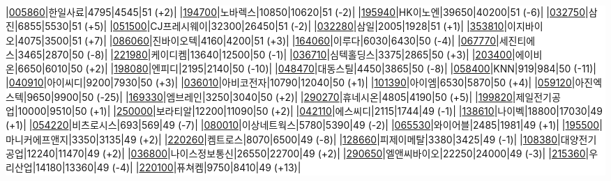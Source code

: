 |[005860](https://finance.daum.net/quotes/A005860)|한일사료|4795|4545|51 (+2)|
|[194700](https://finance.daum.net/quotes/A194700)|노바렉스|10850|10620|51 (-2)|
|[195940](https://finance.daum.net/quotes/A195940)|HK이노엔|39650|40200|51 (-6)|
|[032750](https://finance.daum.net/quotes/A032750)|삼진|6855|5530|51 (+5)|
|[051500](https://finance.daum.net/quotes/A051500)|CJ프레시웨이|32300|26450|51 (-2)|
|[032280](https://finance.daum.net/quotes/A032280)|삼일|2005|1928|51 (+1)|
|[353810](https://finance.daum.net/quotes/A353810)|이지바이오|4075|3500|51 (+7)|
|[086060](https://finance.daum.net/quotes/A086060)|진바이오텍|4160|4200|51 (+3)|
|[164060](https://finance.daum.net/quotes/A164060)|이루다|6030|6430|50 (-4)|
|[067770](https://finance.daum.net/quotes/A067770)|세진티에스|3465|2870|50 (-8)|
|[221980](https://finance.daum.net/quotes/A221980)|케이디켐|13640|12500|50 (-1)|
|[036710](https://finance.daum.net/quotes/A036710)|심텍홀딩스|3375|2865|50 (+3)|
|[203400](https://finance.daum.net/quotes/A203400)|에이비온|6650|6010|50 (+2)|
|[198080](https://finance.daum.net/quotes/A198080)|엔피디|2195|2140|50 (-10)|
|[048470](https://finance.daum.net/quotes/A048470)|대동스틸|4450|3865|50 (-8)|
|[058400](https://finance.daum.net/quotes/A058400)|KNN|919|984|50 (-11)|
|[040910](https://finance.daum.net/quotes/A040910)|아이씨디|9200|7930|50 (+3)|
|[036010](https://finance.daum.net/quotes/A036010)|아비코전자|10790|12040|50 (+1)|
|[101390](https://finance.daum.net/quotes/A101390)|아이엠|6530|5870|50 (+4)|
|[059120](https://finance.daum.net/quotes/A059120)|아진엑스텍|9650|9900|50 (-25)|
|[169330](https://finance.daum.net/quotes/A169330)|엠브레인|3250|3040|50 (+2)|
|[290270](https://finance.daum.net/quotes/A290270)|휴네시온|4805|4190|50 (+5)|
|[199820](https://finance.daum.net/quotes/A199820)|제일전기공업|10000|9510|50 (+1)|
|[250000](https://finance.daum.net/quotes/A250000)|보라티알|12200|11090|50 (+2)|
|[042110](https://finance.daum.net/quotes/A042110)|에스씨디|2115|1744|49 (-1)|
|[138610](https://finance.daum.net/quotes/A138610)|나이벡|18800|17030|49 (+1)|
|[054220](https://finance.daum.net/quotes/A054220)|비츠로시스|693|569|49 (-7)|
|[080010](https://finance.daum.net/quotes/A080010)|이상네트웍스|5780|5390|49 (-2)|
|[065530](https://finance.daum.net/quotes/A065530)|와이어블|2485|1981|49 (+1)|
|[195500](https://finance.daum.net/quotes/A195500)|마니커에프앤지|3350|3135|49 (+2)|
|[220260](https://finance.daum.net/quotes/A220260)|켐트로스|8070|6500|49 (-8)|
|[128660](https://finance.daum.net/quotes/A128660)|피제이메탈|3380|3425|49 (-1)|
|[108380](https://finance.daum.net/quotes/A108380)|대양전기공업|12240|11470|49 (+2)|
|[036800](https://finance.daum.net/quotes/A036800)|나이스정보통신|26550|22700|49 (+2)|
|[290650](https://finance.daum.net/quotes/A290650)|엘앤씨바이오|22250|24000|49 (-3)|
|[215360](https://finance.daum.net/quotes/A215360)|우리산업|14180|13360|49 (-4)|
|[220100](https://finance.daum.net/quotes/A220100)|퓨쳐켐|9750|8410|49 (+13)|